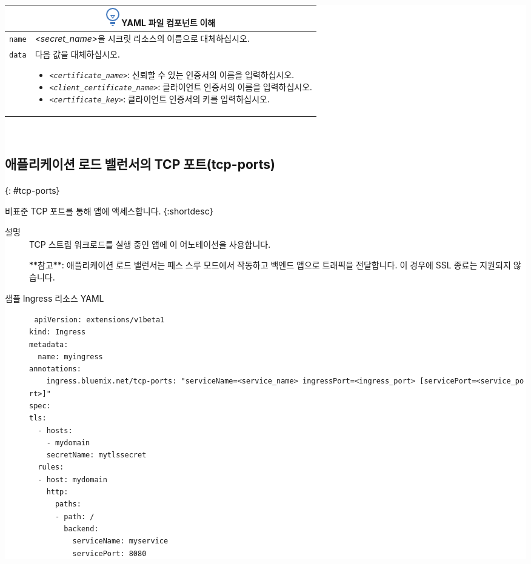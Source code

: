 <table>
  <thead>
  <th colspan=2><img src="images/idea.png" alt="아이디어 아이콘"/> YAML 파일 컴포넌트 이해</th>
  </thead>
  <tbody>
  <tr>
  <td><code>name</code></td>
  <td><em>&lt;secret_name&gt;</em>을 시크릿 리소스의 이름으로 대체하십시오.</td>
  </tr>
  <tr>
  <td><code>data</code></td>
  <td>다음 값을 대체하십시오.<ul>
  <li><code><em>&lt;certificate_name&gt;</em></code>: 신뢰할 수 있는 인증서의 이름을 입력하십시오.</li>
  <li><code><em>&lt;client_certificate_name&gt;</em></code>: 클라이언트 인증서의 이름을 입력하십시오.</li>
  <li><code><em>&lt;certificate_key&gt;</em></code>: 클라이언트 인증서의 키를 입력하십시오.</li></ul>
  </td>
  </tr>
  </tbody></table>

  </dd>
</dl>

<br />



## 애플리케이션 로드 밸런서의 TCP 포트(tcp-ports)
{: #tcp-ports}

비표준 TCP 포트를 통해 앱에 액세스합니다.
{:shortdesc}

<dl>
<dt>설명</dt>
<dd>
TCP 스트림 워크로드를 실행 중인 앱에 이 어노테이션을 사용합니다.

<p>**참고**: 애플리케이션 로드 밸런서는 패스 스루 모드에서 작동하고 백엔드 앱으로 트래픽을 전달합니다. 이 경우에 SSL 종료는 지원되지 않습니다.</p>
</dd>


 <dt>샘플 Ingress 리소스 YAML</dt>
 <dd>

 <pre class="codeblock">
 <code>apiVersion: extensions/v1beta1
kind: Ingress
metadata:
  name: myingress
annotations:
    ingress.bluemix.net/tcp-ports: "serviceName=&lt;service_name&gt; ingressPort=&lt;ingress_port&gt; [servicePort=&lt;service_port&gt;]"
spec:
tls:
  - hosts:
    - mydomain
    secretName: mytlssecret
  rules:
  - host: mydomain
    http:
      paths:
      - path: /
        backend:
          serviceName: myservice
          servicePort: 8080</code></pre>